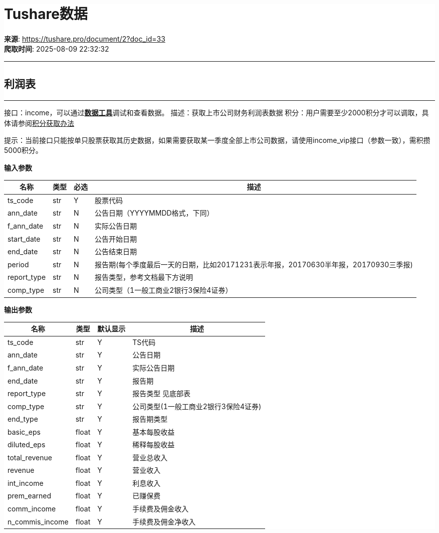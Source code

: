 # Tushare数据

**来源**: https://tushare.pro/document/2?doc_id=33  
**爬取时间**: 2025-08-09 22:32:32

---

## 利润表

---

接口：income，可以通过[**数据工具**](https://tushare.pro/webclient/)调试和查看数据。
描述：获取上市公司财务利润表数据
积分：用户需要至少2000积分才可以调取，具体请参阅[积分获取办法](https://tushare.pro/document/1?doc_id=13)

提示：当前接口只能按单只股票获取其历史数据，如果需要获取某一季度全部上市公司数据，请使用income\_vip接口（参数一致），需积攒5000积分。

**输入参数**

| 名称 | 类型 | 必选 | 描述 |
| --- | --- | --- | --- |
| ts\_code | str | Y | 股票代码 |
| ann\_date | str | N | 公告日期（YYYYMMDD格式，下同） |
| f\_ann\_date | str | N | 实际公告日期 |
| start\_date | str | N | 公告开始日期 |
| end\_date | str | N | 公告结束日期 |
| period | str | N | 报告期(每个季度最后一天的日期，比如20171231表示年报，20170630半年报，20170930三季报) |
| report\_type | str | N | 报告类型，参考文档最下方说明 |
| comp\_type | str | N | 公司类型（1一般工商业2银行3保险4证券） |

**输出参数**

| 名称 | 类型 | 默认显示 | 描述 |
| --- | --- | --- | --- |
| ts\_code | str | Y | TS代码 |
| ann\_date | str | Y | 公告日期 |
| f\_ann\_date | str | Y | 实际公告日期 |
| end\_date | str | Y | 报告期 |
| report\_type | str | Y | 报告类型 见底部表 |
| comp\_type | str | Y | 公司类型(1一般工商业2银行3保险4证券) |
| end\_type | str | Y | 报告期类型 |
| basic\_eps | float | Y | 基本每股收益 |
| diluted\_eps | float | Y | 稀释每股收益 |
| total\_revenue | float | Y | 营业总收入 |
| revenue | float | Y | 营业收入 |
| int\_income | float | Y | 利息收入 |
| prem\_earned | float | Y | 已赚保费 |
| comm\_income | float | Y | 手续费及佣金收入 |
| n\_commis\_income | float | Y | 手续费及佣金净收入 |